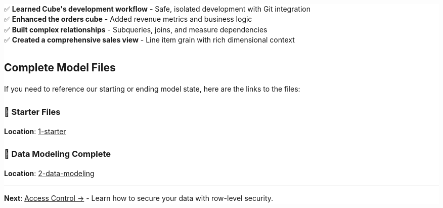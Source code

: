 ✅ **Learned Cube's development workflow** - Safe, isolated development with Git integration  
✅ **Enhanced the orders cube** - Added revenue metrics and business logic  
✅ **Built complex relationships** - Subqueries, joins, and measure dependencies  
✅ **Created a comprehensive sales view** - Line item grain with rich dimensional context   

## Complete Model Files
If you need to reference our starting or ending model state, here are the links to the files:

### 📁 Starter Files
**Location**: [1-starter](https://github.com/cube-js/cube-workshop/tree/main/static/cube-models/1-starter)

### 📁 Data Modeling Complete  
**Location**: [2-data-modeling](https://github.com/cube-js/cube-workshop/tree/main/static/cube-models/2-data-modeling)


---

**Next**: [Access Control →](/docs/access-control) - Learn how to secure your data with row-level security.